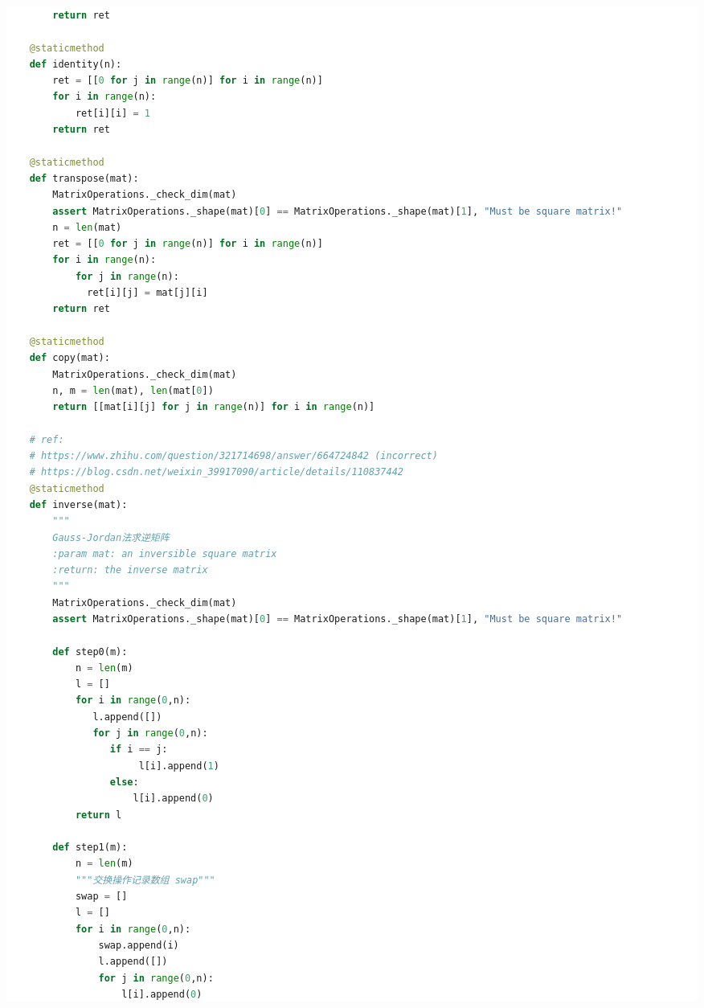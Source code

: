 ```python
        return ret

    @staticmethod
    def identity(n):
        ret = [[0 for j in range(n)] for i in range(n)]
        for i in range(n):
            ret[i][i] = 1
        return ret

    @staticmethod
    def transpose(mat):
        MatrixOperations._check_dim(mat)
        assert MatrixOperations._shape(mat)[0] == MatrixOperations._shape(mat)[1], "Must be square matrix!"
        n = len(mat)
        ret = [[0 for j in range(n)] for i in range(n)]
        for i in range(n):
            for j in range(n):
              ret[i][j] = mat[j][i]
        return ret

    @staticmethod
    def copy(mat):
        MatrixOperations._check_dim(mat)
        n, m = len(mat), len(mat[0])
        return [[mat[i][j] for j in range(n)] for i in range(n)]

    # ref:
    # https://www.zhihu.com/question/321714698/answer/664724842 (incorrect)
    # https://blog.csdn.net/weixin_39917090/article/details/110837442
    @staticmethod
    def inverse(mat):
        """
        Gauss-Jordan法求逆矩阵
        :param mat: an inversible square matrix
        :return: the inverse matrix
        """
        MatrixOperations._check_dim(mat)
        assert MatrixOperations._shape(mat)[0] == MatrixOperations._shape(mat)[1], "Must be square matrix!"

        def step0(m):
            n = len(m)
            l = []
            for i in range(0,n):
               l.append([])
               for j in range(0,n):
                  if i == j:
                       l[i].append(1)
                  else:
                      l[i].append(0)
            return l

        def step1(m):
            n = len(m)
            """交换操作记录数组 swap"""
            swap = []
            l = []
            for i in range(0,n):
                swap.append(i)
                l.append([])
                for j in range(0,n):
                    l[i].append(0)
```